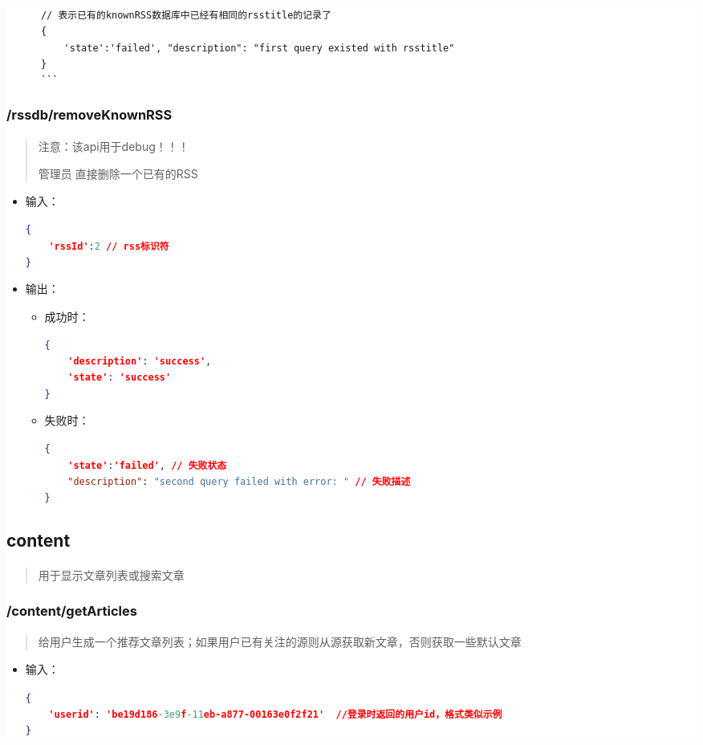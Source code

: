           // 表示已有的knownRSS数据库中已经有相同的rsstitle的记录了
          {
              'state':'failed', "description": "first query existed with rsstitle"
          }
          ```




### /rssdb/removeKnownRSS

> 注意：该api用于debug！！！
>
> 管理员 直接删除一个已有的RSS

- 输入：

  ```json
  {
      'rssId':2 // rss标识符
  }
  ```
  
- 输出：

  - 成功时：

      ```json
      {
          'description': 'success', 
          'state': 'success'
      }
      ```
      
  - 失败时：
  
      ```json
      {
          'state':'failed', // 失败状态
          "description": "second query failed with error: " // 失败描述
      }
      ```
  

## content

> 用于显示文章列表或搜索文章

### /content/getArticles

> 给用户生成一个推荐文章列表；如果用户已有关注的源则从源获取新文章，否则获取一些默认文章

- 输入：

  ```json
  {
      'userid': 'be19d186-3e9f-11eb-a877-00163e0f2f21'  //登录时返回的用户id，格式类似示例
  }
  ```
